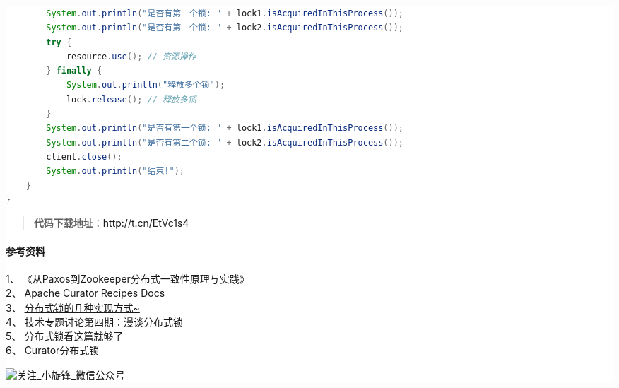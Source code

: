 ```java
        System.out.println("是否有第一个锁: " + lock1.isAcquiredInThisProcess());
        System.out.println("是否有第二个锁: " + lock2.isAcquiredInThisProcess());
        try {
            resource.use(); // 资源操作
        } finally {
            System.out.println("释放多个锁");
            lock.release(); // 释放多锁
        }
        System.out.println("是否有第一个锁: " + lock1.isAcquiredInThisProcess());
        System.out.println("是否有第二个锁: " + lock2.isAcquiredInThisProcess());
        client.close();
        System.out.println("结束!");
    }
}
```


> **代码下载地址**：http://t.cn/EtVc1s4

#### 参考资料

1、 《从Paxos到Zookeeper分布式一致性原理与实践》    
2、 [Apache Curator Recipes Docs](http://curator.apache.org/curator-recipes/index.html)    
3、 [分布式锁的几种实现方式~](http://www.hollischuang.com/archives/1716)     
4、 [技术专题讨论第四期：漫谈分布式锁](http://www.spring4all.com/question/158)    
5、 [分布式锁看这篇就够了](https://zhuanlan.zhihu.com/p/42056183)     
6、 [Curator分布式锁](https://www.cnblogs.com/LiZhiW/p/4931577.html)




![关注_小旋锋_微信公众号](http://image.laijianfeng.org/20190116_014816.png)
